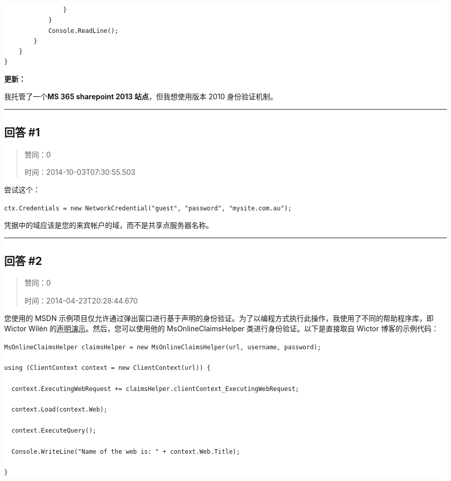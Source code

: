 ```
                }
            }
            Console.ReadLine();
        }
    }
} 
```

**更新：**

我托管了一个**MS 365 sharepoint 2013 站点**，但我想使用版本 2010 身份验证机制。

* * *

## 回答 #1

> 赞同：0
> 
> 时间：2014-10-03T07:30:55.503

尝试这个：

```
ctx.Credentials = new NetworkCredential("guest", "password", "mysite.com.au"); 
```

凭据中的域应该是您的来宾帐户的域，而不是共享点服务器名称。

* * *

## 回答 #2

> 赞同：0
> 
> 时间：2014-04-23T20:28:44.670

您使用的 MSDN 示例项目仅允许通过弹出窗口进行基于声明的身份验证。为了以编程方式执行此操作，我使用了不同的帮助程序库，即 Wictor Wilén 的[声明演示](http://www.wictorwilen.se/Post/How-to-do-active-authentication-to-Office-365-and-SharePoint-Online.aspx)。然后，您可以使用他的 MsOnlineClaimsHelper 类进行身份验证。以下是直接取自 Wictor 博客的示例代码：

```
MsOnlineClaimsHelper claimsHelper = new MsOnlineClaimsHelper(url, username, password);    

using (ClientContext context = new ClientContext(url)) {

  context.ExecutingWebRequest += claimsHelper.clientContext_ExecutingWebRequest;

  context.Load(context.Web);

  context.ExecuteQuery();

  Console.WriteLine("Name of the web is: " + context.Web.Title);

} 
```
